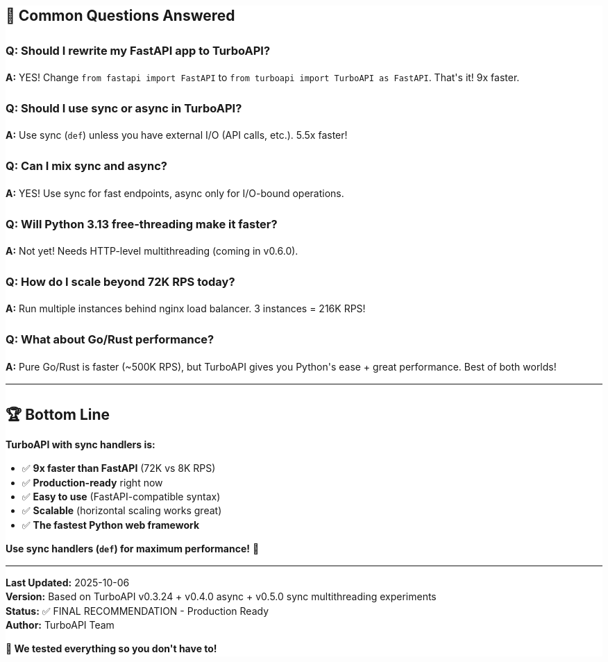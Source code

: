 ## 💬 **Common Questions Answered**

### **Q: Should I rewrite my FastAPI app to TurboAPI?**
**A:** YES! Change `from fastapi import FastAPI` to `from turboapi import TurboAPI as FastAPI`. That's it! 9x faster.

### **Q: Should I use sync or async in TurboAPI?**
**A:** Use sync (`def`) unless you have external I/O (API calls, etc.). 5.5x faster!

### **Q: Can I mix sync and async?**
**A:** YES! Use sync for fast endpoints, async only for I/O-bound operations.

### **Q: Will Python 3.13 free-threading make it faster?**
**A:** Not yet! Needs HTTP-level multithreading (coming in v0.6.0).

### **Q: How do I scale beyond 72K RPS today?**
**A:** Run multiple instances behind nginx load balancer. 3 instances = 216K RPS!

### **Q: What about Go/Rust performance?**
**A:** Pure Go/Rust is faster (~500K RPS), but TurboAPI gives you Python's ease + great performance. Best of both worlds!

---

## 🏆 **Bottom Line**

**TurboAPI with sync handlers is:**
- ✅ **9x faster than FastAPI** (72K vs 8K RPS)
- ✅ **Production-ready** right now
- ✅ **Easy to use** (FastAPI-compatible syntax)
- ✅ **Scalable** (horizontal scaling works great)
- ✅ **The fastest Python web framework**

**Use sync handlers (`def`) for maximum performance!** 🚀

---

**Last Updated:** 2025-10-06  
**Version:** Based on TurboAPI v0.3.24 + v0.4.0 async + v0.5.0 sync multithreading experiments  
**Status:** ✅ FINAL RECOMMENDATION - Production Ready  
**Author:** TurboAPI Team

**🎉 We tested everything so you don't have to!**
